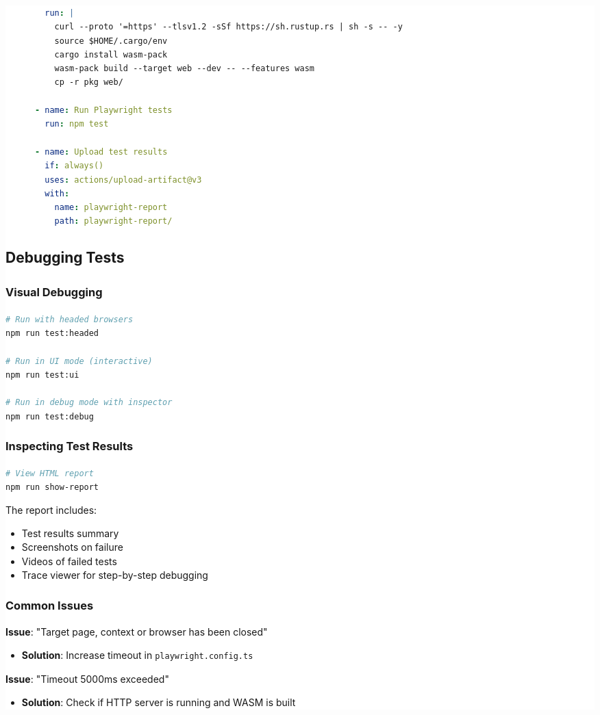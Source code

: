 ```yaml
        run: |
          curl --proto '=https' --tlsv1.2 -sSf https://sh.rustup.rs | sh -s -- -y
          source $HOME/.cargo/env
          cargo install wasm-pack
          wasm-pack build --target web --dev -- --features wasm
          cp -r pkg web/

      - name: Run Playwright tests
        run: npm test

      - name: Upload test results
        if: always()
        uses: actions/upload-artifact@v3
        with:
          name: playwright-report
          path: playwright-report/
```

## Debugging Tests

### Visual Debugging
```bash
# Run with headed browsers
npm run test:headed

# Run in UI mode (interactive)
npm run test:ui

# Run in debug mode with inspector
npm run test:debug
```

### Inspecting Test Results
```bash
# View HTML report
npm run show-report
```

The report includes:
- Test results summary
- Screenshots on failure
- Videos of failed tests
- Trace viewer for step-by-step debugging

### Common Issues

**Issue**: "Target page, context or browser has been closed"
- **Solution**: Increase timeout in `playwright.config.ts`

**Issue**: "Timeout 5000ms exceeded"
- **Solution**: Check if HTTP server is running and WASM is built
